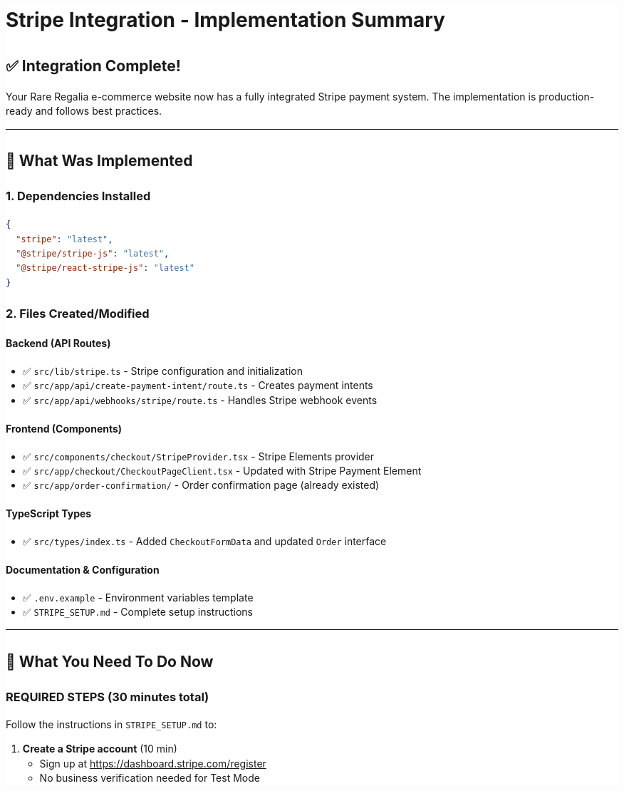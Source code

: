 # Stripe Integration - Implementation Summary

## ✅ Integration Complete!

Your Rare Regalia e-commerce website now has a fully integrated Stripe payment system. The implementation is production-ready and follows best practices.

---

## 🎯 What Was Implemented

### 1. **Dependencies Installed**
```json
{
  "stripe": "latest",
  "@stripe/stripe-js": "latest",
  "@stripe/react-stripe-js": "latest"
}
```

### 2. **Files Created/Modified**

#### **Backend (API Routes)**
- ✅ `src/lib/stripe.ts` - Stripe configuration and initialization
- ✅ `src/app/api/create-payment-intent/route.ts` - Creates payment intents
- ✅ `src/app/api/webhooks/stripe/route.ts` - Handles Stripe webhook events

#### **Frontend (Components)**
- ✅ `src/components/checkout/StripeProvider.tsx` - Stripe Elements provider
- ✅ `src/app/checkout/CheckoutPageClient.tsx` - Updated with Stripe Payment Element
- ✅ `src/app/order-confirmation/` - Order confirmation page (already existed)

#### **TypeScript Types**
- ✅ `src/types/index.ts` - Added `CheckoutFormData` and updated `Order` interface

#### **Documentation & Configuration**
- ✅ `.env.example` - Environment variables template
- ✅ `STRIPE_SETUP.md` - Complete setup instructions

---

## 🔧 What You Need To Do Now

### **REQUIRED STEPS** (30 minutes total)

Follow the instructions in `STRIPE_SETUP.md` to:

1. **Create a Stripe account** (10 min)
   - Sign up at https://dashboard.stripe.com/register
   - No business verification needed for Test Mode
